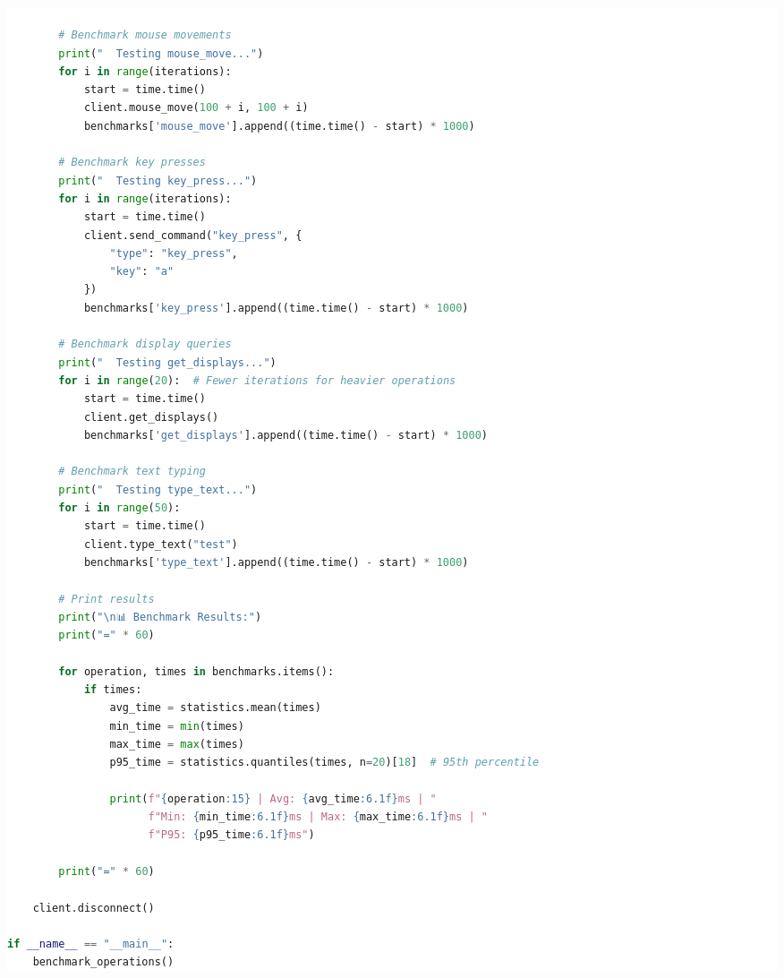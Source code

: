 ```python
        
        # Benchmark mouse movements
        print("  Testing mouse_move...")
        for i in range(iterations):
            start = time.time()
            client.mouse_move(100 + i, 100 + i)
            benchmarks['mouse_move'].append((time.time() - start) * 1000)
        
        # Benchmark key presses
        print("  Testing key_press...")
        for i in range(iterations):
            start = time.time()
            client.send_command("key_press", {
                "type": "key_press",
                "key": "a"
            })
            benchmarks['key_press'].append((time.time() - start) * 1000)
        
        # Benchmark display queries
        print("  Testing get_displays...")
        for i in range(20):  # Fewer iterations for heavier operations
            start = time.time()
            client.get_displays()
            benchmarks['get_displays'].append((time.time() - start) * 1000)
        
        # Benchmark text typing
        print("  Testing type_text...")
        for i in range(50):
            start = time.time()
            client.type_text("test")
            benchmarks['type_text'].append((time.time() - start) * 1000)
        
        # Print results
        print("\n📊 Benchmark Results:")
        print("=" * 60)
        
        for operation, times in benchmarks.items():
            if times:
                avg_time = statistics.mean(times)
                min_time = min(times)
                max_time = max(times)
                p95_time = statistics.quantiles(times, n=20)[18]  # 95th percentile
                
                print(f"{operation:15} | Avg: {avg_time:6.1f}ms | "
                      f"Min: {min_time:6.1f}ms | Max: {max_time:6.1f}ms | "
                      f"P95: {p95_time:6.1f}ms")
        
        print("=" * 60)
        
    client.disconnect()

if __name__ == "__main__":
    benchmark_operations()
```
